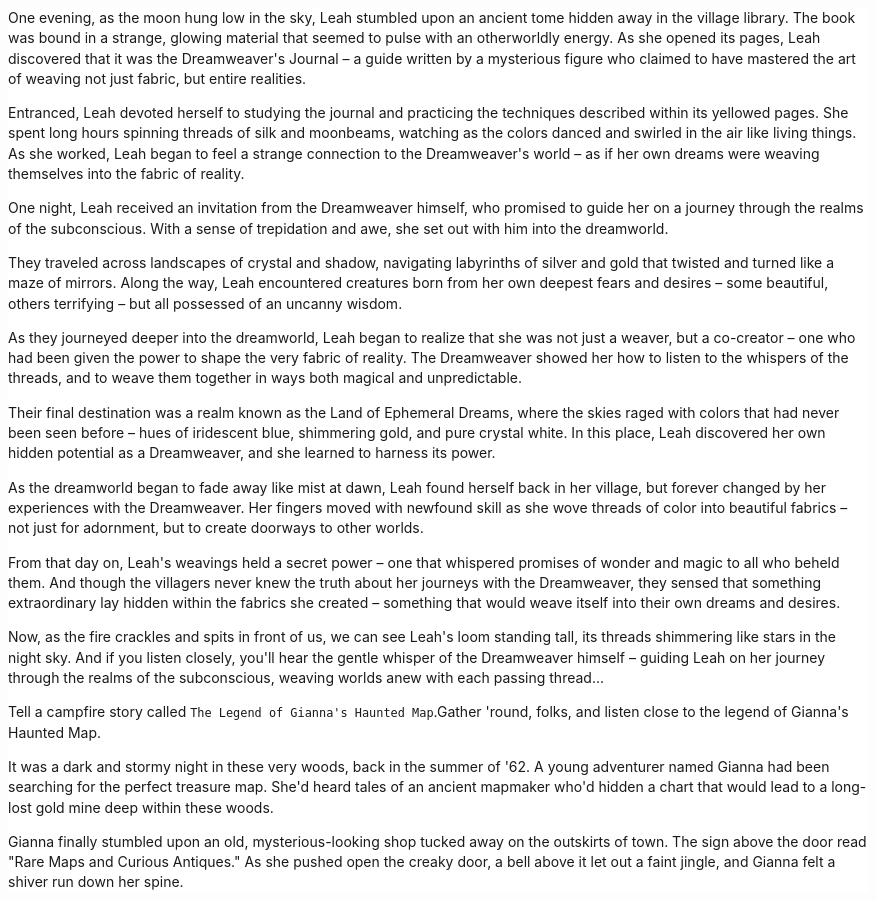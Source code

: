 One evening, as the moon hung low in the sky, Leah stumbled upon an ancient tome hidden away in the village library. The book was bound in a strange, glowing material that seemed to pulse with an otherworldly energy. As she opened its pages, Leah discovered that it was the Dreamweaver's Journal – a guide written by a mysterious figure who claimed to have mastered the art of weaving not just fabric, but entire realities.

Entranced, Leah devoted herself to studying the journal and practicing the techniques described within its yellowed pages. She spent long hours spinning threads of silk and moonbeams, watching as the colors danced and swirled in the air like living things. As she worked, Leah began to feel a strange connection to the Dreamweaver's world – as if her own dreams were weaving themselves into the fabric of reality.

One night, Leah received an invitation from the Dreamweaver himself, who promised to guide her on a journey through the realms of the subconscious. With a sense of trepidation and awe, she set out with him into the dreamworld.

They traveled across landscapes of crystal and shadow, navigating labyrinths of silver and gold that twisted and turned like a maze of mirrors. Along the way, Leah encountered creatures born from her own deepest fears and desires – some beautiful, others terrifying – but all possessed of an uncanny wisdom.

As they journeyed deeper into the dreamworld, Leah began to realize that she was not just a weaver, but a co-creator – one who had been given the power to shape the very fabric of reality. The Dreamweaver showed her how to listen to the whispers of the threads, and to weave them together in ways both magical and unpredictable.

Their final destination was a realm known as the Land of Ephemeral Dreams, where the skies raged with colors that had never been seen before – hues of iridescent blue, shimmering gold, and pure crystal white. In this place, Leah discovered her own hidden potential as a Dreamweaver, and she learned to harness its power.

As the dreamworld began to fade away like mist at dawn, Leah found herself back in her village, but forever changed by her experiences with the Dreamweaver. Her fingers moved with newfound skill as she wove threads of color into beautiful fabrics – not just for adornment, but to create doorways to other worlds.

From that day on, Leah's weavings held a secret power – one that whispered promises of wonder and magic to all who beheld them. And though the villagers never knew the truth about her journeys with the Dreamweaver, they sensed that something extraordinary lay hidden within the fabrics she created – something that would weave itself into their own dreams and desires.

Now, as the fire crackles and spits in front of us, we can see Leah's loom standing tall, its threads shimmering like stars in the night sky. And if you listen closely, you'll hear the gentle whisper of the Dreamweaver himself – guiding Leah on her journey through the realms of the subconscious, weaving worlds anew with each passing thread...<end>

Tell a campfire story called `The Legend of Gianna's Haunted Map`.<start>Gather 'round, folks, and listen close to the legend of Gianna's Haunted Map.

It was a dark and stormy night in these very woods, back in the summer of '62. A young adventurer named Gianna had been searching for the perfect treasure map. She'd heard tales of an ancient mapmaker who'd hidden a chart that would lead to a long-lost gold mine deep within these woods.

Gianna finally stumbled upon an old, mysterious-looking shop tucked away on the outskirts of town. The sign above the door read "Rare Maps and Curious Antiques." As she pushed open the creaky door, a bell above it let out a faint jingle, and Gianna felt a shiver run down her spine.

